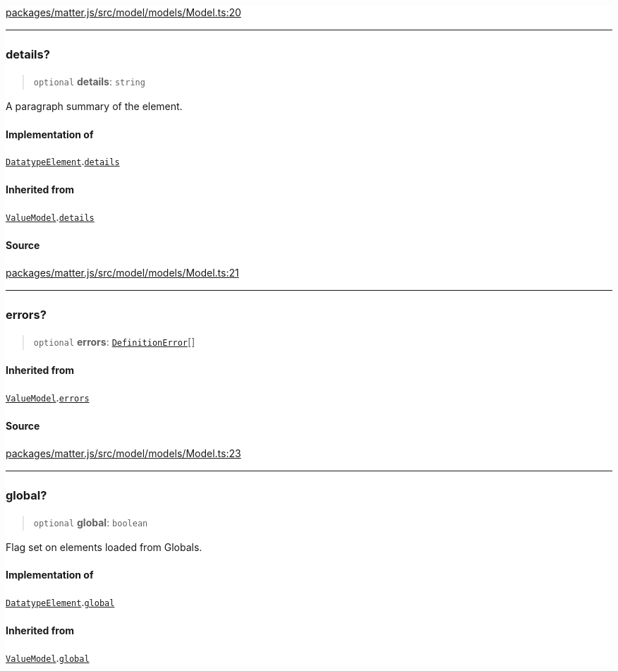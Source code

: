 [packages/matter.js/src/model/models/Model.ts:20](https://github.com/project-chip/matter.js/blob/7a8cbb56b87d4ccf34bec5a9a95ab40a1711324f/packages/matter.js/src/model/models/Model.ts#L20)

***

### details?

> `optional` **details**: `string`

A paragraph summary of the element.

#### Implementation of

[`DatatypeElement`](../interfaces/DatatypeElement.md).[`details`](../interfaces/DatatypeElement.md#details)

#### Inherited from

[`ValueModel`](ValueModel.md).[`details`](ValueModel.md#details)

#### Source

[packages/matter.js/src/model/models/Model.ts:21](https://github.com/project-chip/matter.js/blob/7a8cbb56b87d4ccf34bec5a9a95ab40a1711324f/packages/matter.js/src/model/models/Model.ts#L21)

***

### errors?

> `optional` **errors**: [`DefinitionError`](../README.md#definitionerror)[]

#### Inherited from

[`ValueModel`](ValueModel.md).[`errors`](ValueModel.md#errors)

#### Source

[packages/matter.js/src/model/models/Model.ts:23](https://github.com/project-chip/matter.js/blob/7a8cbb56b87d4ccf34bec5a9a95ab40a1711324f/packages/matter.js/src/model/models/Model.ts#L23)

***

### global?

> `optional` **global**: `boolean`

Flag set on elements loaded from Globals.

#### Implementation of

[`DatatypeElement`](../interfaces/DatatypeElement.md).[`global`](../interfaces/DatatypeElement.md#global)

#### Inherited from

[`ValueModel`](ValueModel.md).[`global`](ValueModel.md#global)
